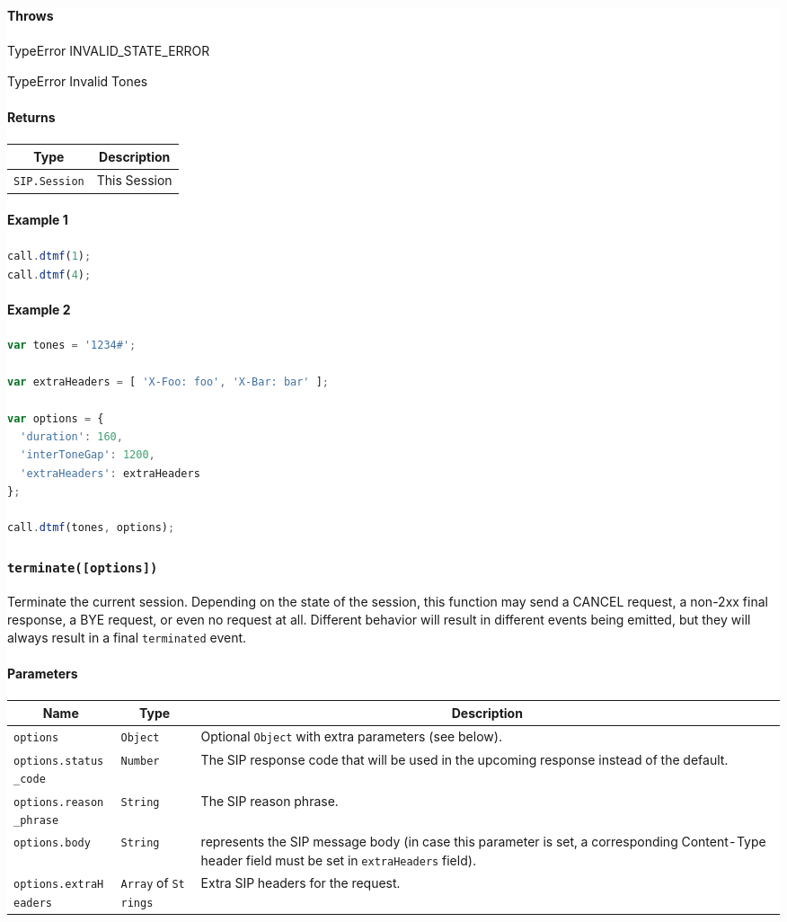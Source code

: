 #### Throws

TypeError
INVALID_STATE_ERROR

TypeError
Invalid Tones

#### Returns

Type | Description
-|-
`SIP.Session` | This Session

#### Example 1

~~~ javascript
call.dtmf(1);
call.dtmf(4);
~~~

#### Example 2

~~~ javascript
var tones = '1234#';

var extraHeaders = [ 'X-Foo: foo', 'X-Bar: bar' ];

var options = {
  'duration': 160,
  'interToneGap': 1200,
  'extraHeaders': extraHeaders
};

call.dtmf(tones, options);
~~~

### `terminate([options])`

Terminate the current session. Depending on the state of the session, this function may send a CANCEL request, a non-2xx final response, a BYE request, or even no request at all.
Different behavior will result in different events being emitted, but they will always result in a final `terminated` event.

#### Parameters

Name | Type | Description
-----|------|--------------
`options`|`Object`|Optional `Object` with extra parameters (see below).
`options.status_code`|`Number`|The SIP response code that will be used in the upcoming response instead of the default.
`options.reason_phrase`|`String`|The SIP reason phrase.
`options.body`|`String`|represents the SIP message body (in case this parameter is set, a corresponding Content-Type header field must be set in `extraHeaders` field).
`options.extraHeaders`|`Array` of `Strings`|Extra SIP headers for the request.
